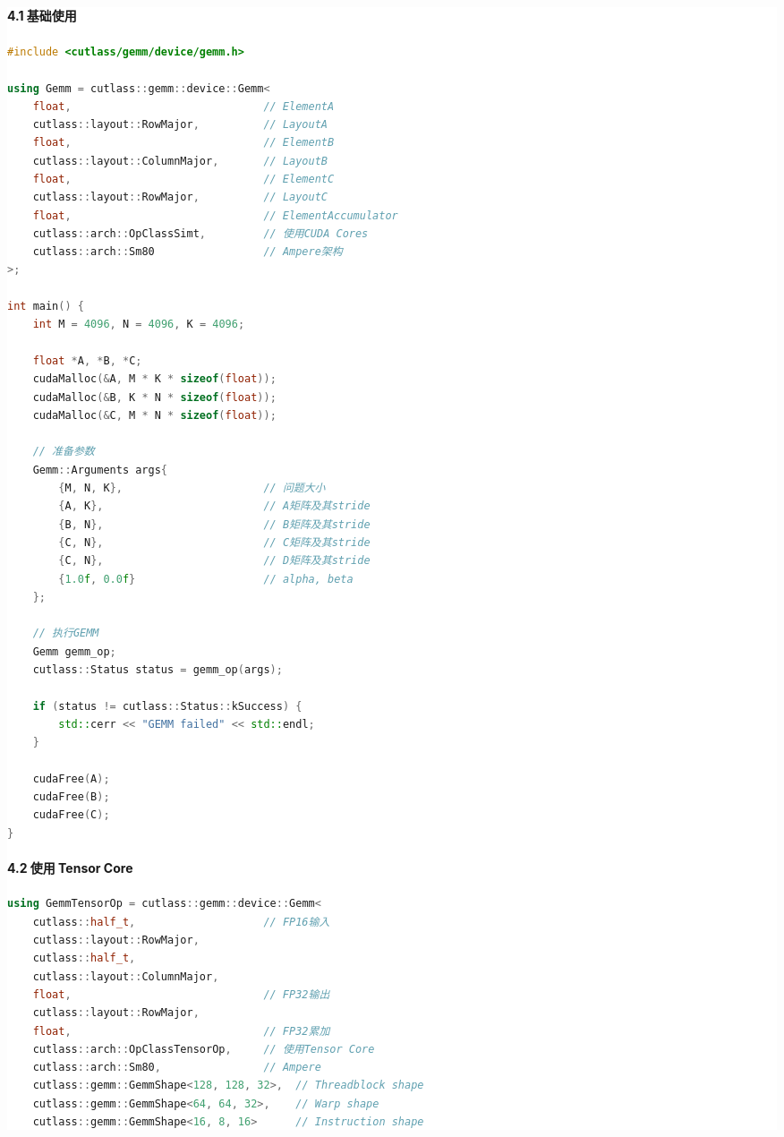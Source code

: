 #### 4.1 基础使用

```cpp
#include <cutlass/gemm/device/gemm.h>

using Gemm = cutlass::gemm::device::Gemm<
    float,                              // ElementA
    cutlass::layout::RowMajor,          // LayoutA
    float,                              // ElementB
    cutlass::layout::ColumnMajor,       // LayoutB
    float,                              // ElementC
    cutlass::layout::RowMajor,          // LayoutC
    float,                              // ElementAccumulator
    cutlass::arch::OpClassSimt,         // 使用CUDA Cores
    cutlass::arch::Sm80                 // Ampere架构
>;

int main() {
    int M = 4096, N = 4096, K = 4096;
    
    float *A, *B, *C;
    cudaMalloc(&A, M * K * sizeof(float));
    cudaMalloc(&B, K * N * sizeof(float));
    cudaMalloc(&C, M * N * sizeof(float));
    
    // 准备参数
    Gemm::Arguments args{
        {M, N, K},                      // 问题大小
        {A, K},                         // A矩阵及其stride
        {B, N},                         // B矩阵及其stride
        {C, N},                         // C矩阵及其stride
        {C, N},                         // D矩阵及其stride
        {1.0f, 0.0f}                    // alpha, beta
    };
    
    // 执行GEMM
    Gemm gemm_op;
    cutlass::Status status = gemm_op(args);
    
    if (status != cutlass::Status::kSuccess) {
        std::cerr << "GEMM failed" << std::endl;
    }
    
    cudaFree(A);
    cudaFree(B);
    cudaFree(C);
}
```

#### 4.2 使用 Tensor Core

```cpp
using GemmTensorOp = cutlass::gemm::device::Gemm<
    cutlass::half_t,                    // FP16输入
    cutlass::layout::RowMajor,
    cutlass::half_t,
    cutlass::layout::ColumnMajor,
    float,                              // FP32输出
    cutlass::layout::RowMajor,
    float,                              // FP32累加
    cutlass::arch::OpClassTensorOp,     // 使用Tensor Core
    cutlass::arch::Sm80,                // Ampere
    cutlass::gemm::GemmShape<128, 128, 32>,  // Threadblock shape
    cutlass::gemm::GemmShape<64, 64, 32>,    // Warp shape
    cutlass::gemm::GemmShape<16, 8, 16>      // Instruction shape
```